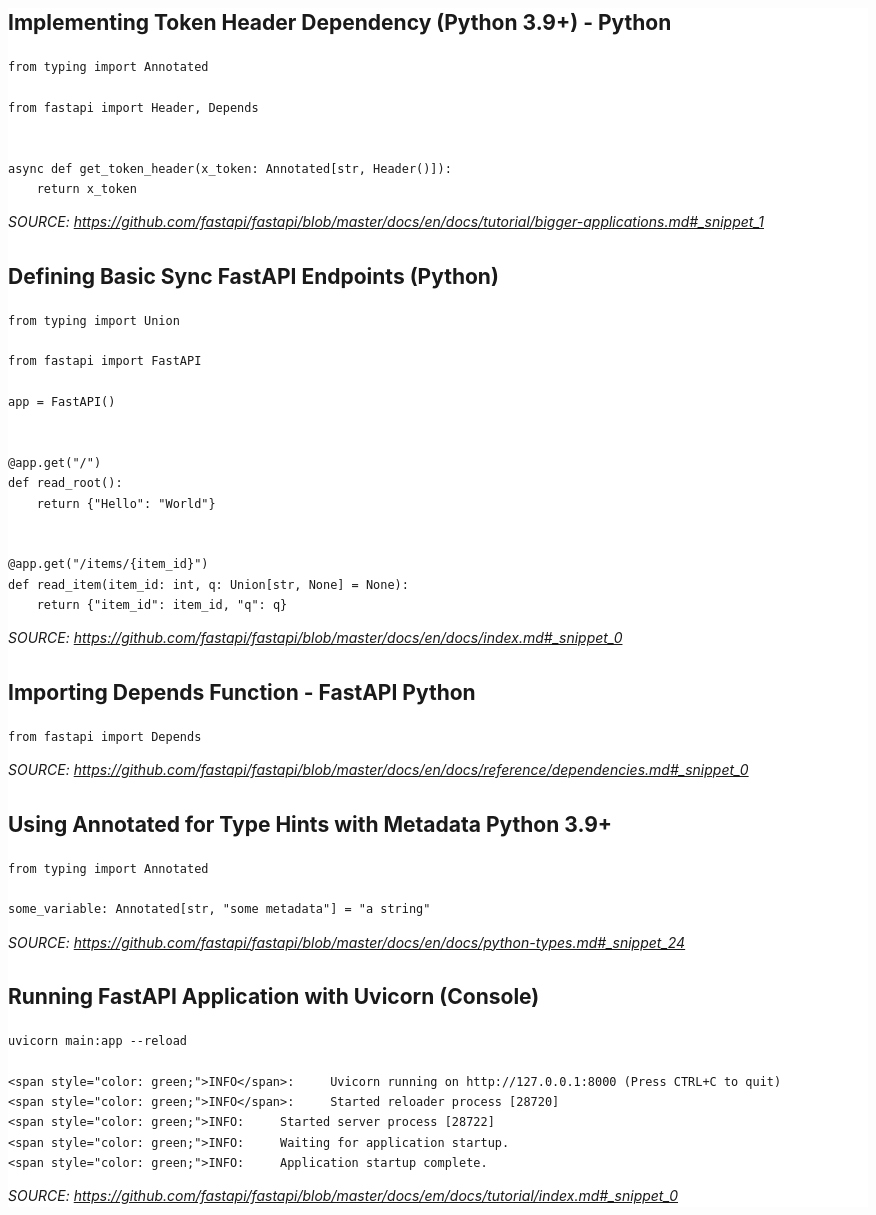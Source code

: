 ## Implementing Token Header Dependency (Python 3.9+) - Python
```
from typing import Annotated

from fastapi import Header, Depends


async def get_token_header(x_token: Annotated[str, Header()]):
    return x_token
```
*SOURCE: https://github.com/fastapi/fastapi/blob/master/docs/en/docs/tutorial/bigger-applications.md#_snippet_1*

## Defining Basic Sync FastAPI Endpoints (Python)
```
from typing import Union

from fastapi import FastAPI

app = FastAPI()


@app.get("/")
def read_root():
    return {"Hello": "World"}


@app.get("/items/{item_id}")
def read_item(item_id: int, q: Union[str, None] = None):
    return {"item_id": item_id, "q": q}
```
*SOURCE: https://github.com/fastapi/fastapi/blob/master/docs/en/docs/index.md#_snippet_0*

## Importing Depends Function - FastAPI Python
```
from fastapi import Depends
```
*SOURCE: https://github.com/fastapi/fastapi/blob/master/docs/en/docs/reference/dependencies.md#_snippet_0*

## Using Annotated for Type Hints with Metadata Python 3.9+
```
from typing import Annotated

some_variable: Annotated[str, "some metadata"] = "a string"
```
*SOURCE: https://github.com/fastapi/fastapi/blob/master/docs/en/docs/python-types.md#_snippet_24*

## Running FastAPI Application with Uvicorn (Console)
```
uvicorn main:app --reload

<span style="color: green;">INFO</span>:     Uvicorn running on http://127.0.0.1:8000 (Press CTRL+C to quit)
<span style="color: green;">INFO</span>:     Started reloader process [28720]
<span style="color: green;">INFO:     Started server process [28722]
<span style="color: green;">INFO:     Waiting for application startup.
<span style="color: green;">INFO:     Application startup complete.
```
*SOURCE: https://github.com/fastapi/fastapi/blob/master/docs/em/docs/tutorial/index.md#_snippet_0*
